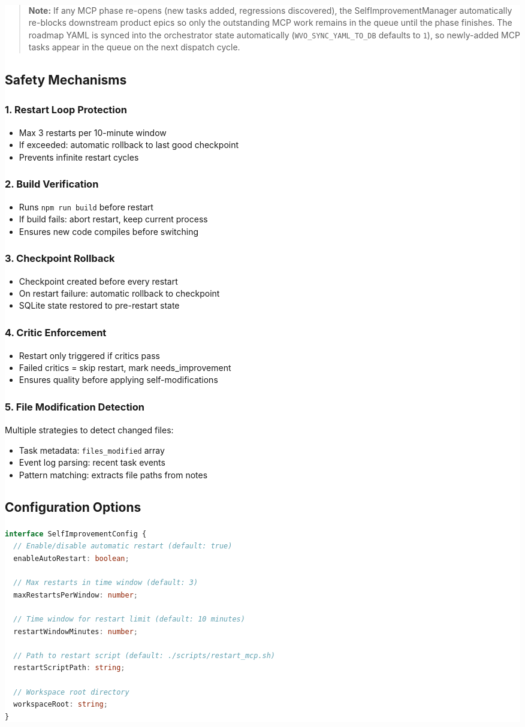 > **Note:** If any MCP phase re-opens (new tasks added, regressions discovered), the SelfImprovementManager automatically re-blocks downstream product epics so only the outstanding MCP work remains in the queue until the phase finishes.
> The roadmap YAML is synced into the orchestrator state automatically (`WVO_SYNC_YAML_TO_DB` defaults to `1`), so newly-added MCP tasks appear in the queue on the next dispatch cycle.

## Safety Mechanisms

### 1. Restart Loop Protection
- Max 3 restarts per 10-minute window
- If exceeded: automatic rollback to last good checkpoint
- Prevents infinite restart cycles

### 2. Build Verification
- Runs `npm run build` before restart
- If build fails: abort restart, keep current process
- Ensures new code compiles before switching

### 3. Checkpoint Rollback
- Checkpoint created before every restart
- On restart failure: automatic rollback to checkpoint
- SQLite state restored to pre-restart state

### 4. Critic Enforcement
- Restart only triggered if critics pass
- Failed critics = skip restart, mark needs_improvement
- Ensures quality before applying self-modifications

### 5. File Modification Detection
Multiple strategies to detect changed files:
- Task metadata: `files_modified` array
- Event log parsing: recent task events
- Pattern matching: extracts file paths from notes

## Configuration Options

```typescript
interface SelfImprovementConfig {
  // Enable/disable automatic restart (default: true)
  enableAutoRestart: boolean;

  // Max restarts in time window (default: 3)
  maxRestartsPerWindow: number;

  // Time window for restart limit (default: 10 minutes)
  restartWindowMinutes: number;

  // Path to restart script (default: ./scripts/restart_mcp.sh)
  restartScriptPath: string;

  // Workspace root directory
  workspaceRoot: string;
}
```
